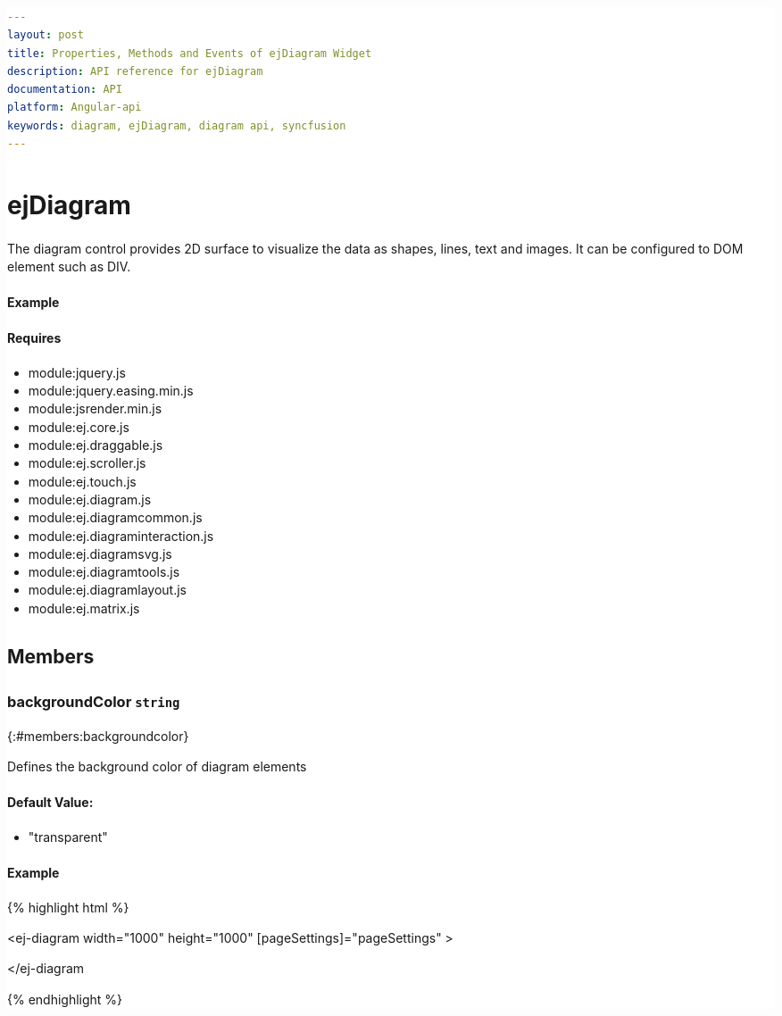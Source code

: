```yaml
---
layout: post
title: Properties, Methods and Events of ejDiagram Widget
description: API reference for ejDiagram
documentation: API
platform: Angular-api
keywords: diagram, ejDiagram, diagram api, syncfusion
---
```


# ejDiagram
<ts root="datavisualization" />

The diagram control provides 2D surface to visualize the data as shapes, lines, text and images. It can be configured to DOM element such as DIV.

#### Example


#### Requires

* module:jquery.js
* module:jquery.easing.min.js
* module:jsrender.min.js
* module:ej.core.js
* module:ej.draggable.js
* module:ej.scroller.js
* module:ej.touch.js
* module:ej.diagram.js
* module:ej.diagramcommon.js
* module:ej.diagraminteraction.js
* module:ej.diagramsvg.js
* module:ej.diagramtools.js
* module:ej.diagramlayout.js
* module:ej.matrix.js

## Members

### backgroundColor `string`
{:#members:backgroundcolor}

Defines the background color of diagram elements

#### Default Value:

* "transparent"

#### Example

{% highlight html %}

<ej-diagram width="1000" height="1000" [pageSettings]="pageSettings" >
    
</ej-diagram

<ej-diagram width="1000" height="1000" backgroundColor="black" >
    
</ej-diagram>

{% endhighlight %}

